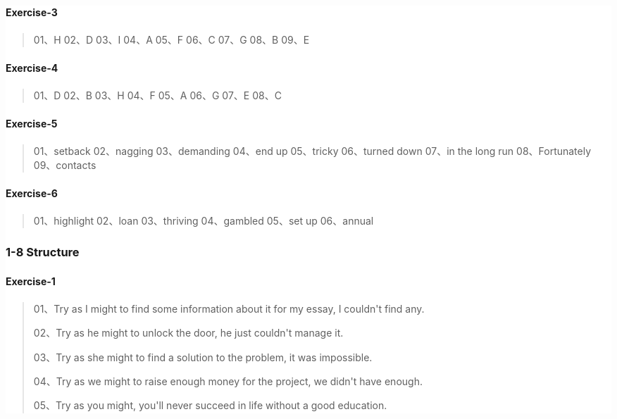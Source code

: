 #### Exercise-3

> 01、H
> 02、D
> 03、I
> 04、A
> 05、F
> 06、C
> 07、G
> 08、B
> 09、E

#### Exercise-4

> 01、D
> 02、B
> 03、H
> 04、F
> 05、A
> 06、G
> 07、E
> 08、C

#### Exercise-5

> 01、setback
> 02、nagging
> 03、demanding
> 04、end up
> 05、tricky
> 06、turned down
> 07、in the long run
> 08、Fortunately
> 09、contacts

#### Exercise-6

> 01、highlight
> 02、loan
> 03、thriving
> 04、gambled
> 05、set up
> 06、annual

### 1-8 Structure

#### Exercise-1

> 01、Try as I might to find some information about it for my essay, I couldn't find any.
> 
> 02、Try as he might to unlock the door, he just couldn't manage it.
> 
> 03、Try as she might to find a solution to the problem, it was impossible.
> 
> 04、Try as we might to raise enough money for the project, we didn't have enough.
> 
> 05、Try as you might, you'll never succeed in life without a good education.
